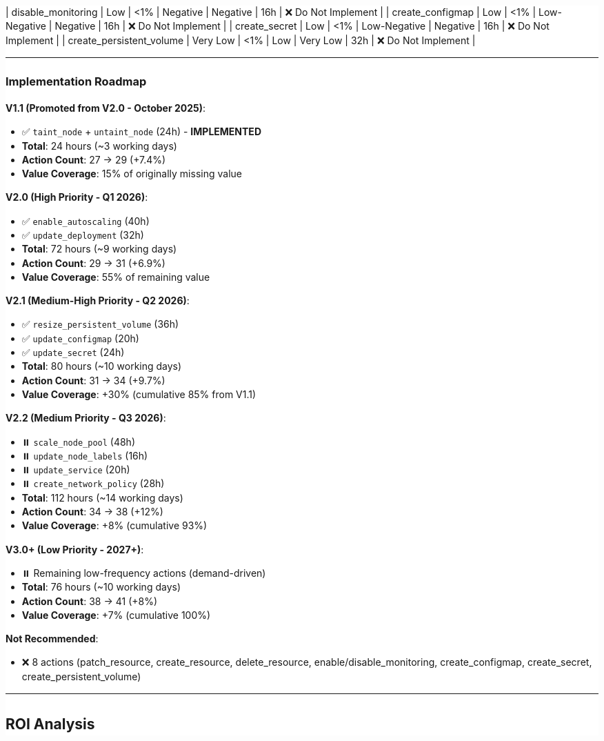 | disable_monitoring | Low | <1% | Negative | Negative | 16h | ❌ Do Not Implement |
| create_configmap | Low | <1% | Low-Negative | Negative | 16h | ❌ Do Not Implement |
| create_secret | Low | <1% | Low-Negative | Negative | 16h | ❌ Do Not Implement |
| create_persistent_volume | Very Low | <1% | Low | Very Low | 32h | ❌ Do Not Implement |

---

### Implementation Roadmap

**V1.1 (Promoted from V2.0 - October 2025)**:
- ✅ `taint_node` + `untaint_node` (24h) - **IMPLEMENTED**
- **Total**: 24 hours (~3 working days)
- **Action Count**: 27 → 29 (+7.4%)
- **Value Coverage**: 15% of originally missing value

**V2.0 (High Priority - Q1 2026)**:
- ✅ `enable_autoscaling` (40h)
- ✅ `update_deployment` (32h)
- **Total**: 72 hours (~9 working days)
- **Action Count**: 29 → 31 (+6.9%)
- **Value Coverage**: 55% of remaining value

**V2.1 (Medium-High Priority - Q2 2026)**:
- ✅ `resize_persistent_volume` (36h)
- ✅ `update_configmap` (20h)
- ✅ `update_secret` (24h)
- **Total**: 80 hours (~10 working days)
- **Action Count**: 31 → 34 (+9.7%)
- **Value Coverage**: +30% (cumulative 85% from V1.1)

**V2.2 (Medium Priority - Q3 2026)**:
- ⏸️ `scale_node_pool` (48h)
- ⏸️ `update_node_labels` (16h)
- ⏸️ `update_service` (20h)
- ⏸️ `create_network_policy` (28h)
- **Total**: 112 hours (~14 working days)
- **Action Count**: 34 → 38 (+12%)
- **Value Coverage**: +8% (cumulative 93%)

**V3.0+ (Low Priority - 2027+)**:
- ⏸️ Remaining low-frequency actions (demand-driven)
- **Total**: 76 hours (~10 working days)
- **Action Count**: 38 → 41 (+8%)
- **Value Coverage**: +7% (cumulative 100%)

**Not Recommended**:
- ❌ 8 actions (patch_resource, create_resource, delete_resource, enable/disable_monitoring, create_configmap, create_secret, create_persistent_volume)

---

## ROI Analysis
